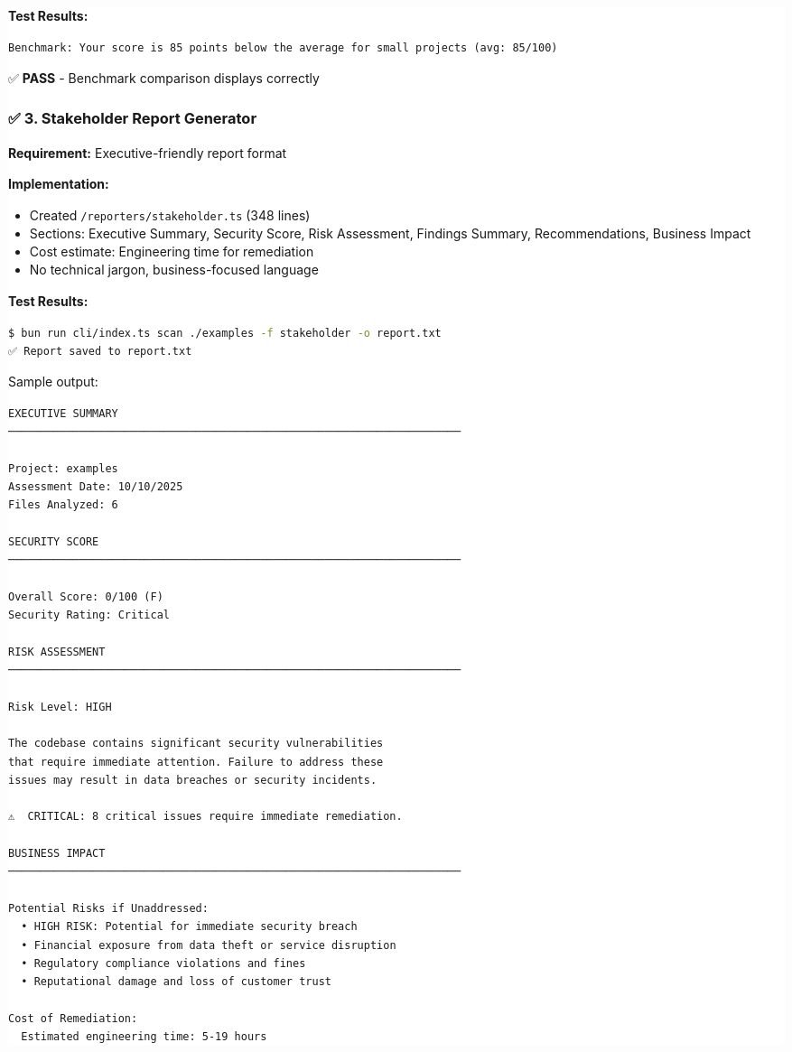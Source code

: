 **Test Results:**
```
Benchmark: Your score is 85 points below the average for small projects (avg: 85/100)
```

✅ **PASS** - Benchmark comparison displays correctly

### ✅ 3. Stakeholder Report Generator
**Requirement:** Executive-friendly report format

**Implementation:**
- Created `/reporters/stakeholder.ts` (348 lines)
- Sections: Executive Summary, Security Score, Risk Assessment, Findings Summary, Recommendations, Business Impact
- Cost estimate: Engineering time for remediation
- No technical jargon, business-focused language

**Test Results:**
```bash
$ bun run cli/index.ts scan ./examples -f stakeholder -o report.txt
✅ Report saved to report.txt
```

Sample output:
```
EXECUTIVE SUMMARY
──────────────────────────────────────────────────────────────────────

Project: examples
Assessment Date: 10/10/2025
Files Analyzed: 6

SECURITY SCORE
──────────────────────────────────────────────────────────────────────

Overall Score: 0/100 (F)
Security Rating: Critical

RISK ASSESSMENT
──────────────────────────────────────────────────────────────────────

Risk Level: HIGH

The codebase contains significant security vulnerabilities
that require immediate attention. Failure to address these
issues may result in data breaches or security incidents.

⚠️  CRITICAL: 8 critical issues require immediate remediation.

BUSINESS IMPACT
──────────────────────────────────────────────────────────────────────

Potential Risks if Unaddressed:
  • HIGH RISK: Potential for immediate security breach
  • Financial exposure from data theft or service disruption
  • Regulatory compliance violations and fines
  • Reputational damage and loss of customer trust

Cost of Remediation:
  Estimated engineering time: 5-19 hours
```
